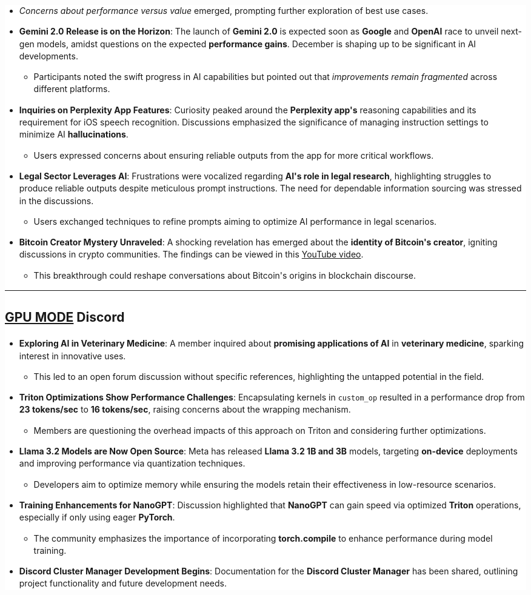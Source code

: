   - *Concerns about performance versus value* emerged, prompting further exploration of best use cases.
- **Gemini 2.0 Release is on the Horizon**: The launch of **Gemini 2.0** is expected soon as **Google** and **OpenAI** race to unveil next-gen models, amidst questions on the expected **performance gains**. December is shaping up to be significant in AI developments.
  
  - Participants noted the swift progress in AI capabilities but pointed out that *improvements remain fragmented* across different platforms.
- **Inquiries on Perplexity App Features**: Curiosity peaked around the **Perplexity app's** reasoning capabilities and its requirement for iOS speech recognition. Discussions emphasized the significance of managing instruction settings to minimize AI **hallucinations**.
  
  - Users expressed concerns about ensuring reliable outputs from the app for more critical workflows.
- **Legal Sector Leverages AI**: Frustrations were vocalized regarding **AI's role in legal research**, highlighting struggles to produce reliable outputs despite meticulous prompt instructions. The need for dependable information sourcing was stressed in the discussions.
  
  - Users exchanged techniques to refine prompts aiming to optimize AI performance in legal scenarios.
- **Bitcoin Creator Mystery Unraveled**: A shocking revelation has emerged about the **identity of Bitcoin's creator**, igniting discussions in crypto communities. The findings can be viewed in this [YouTube video](https://www.youtube.com/embed/sRUpGVJfNJ4).
  
  - This breakthrough could reshape conversations about Bitcoin's origins in blockchain discourse.

 

---

## [GPU MODE](https://discord.com/channels/1189498204333543425) Discord

- **Exploring AI in Veterinary Medicine**: A member inquired about **promising applications of AI** in **veterinary medicine**, sparking interest in innovative uses.
  
  - This led to an open forum discussion without specific references, highlighting the untapped potential in the field.
- **Triton Optimizations Show Performance Challenges**: Encapsulating kernels in `custom_op` resulted in a performance drop from **23 tokens/sec** to **16 tokens/sec**, raising concerns about the wrapping mechanism.
  
  - Members are questioning the overhead impacts of this approach on Triton and considering further optimizations.
- **Llama 3.2 Models are Now Open Source**: Meta has released **Llama 3.2 1B and 3B** models, targeting **on-device** deployments and improving performance via quantization techniques.
  
  - Developers aim to optimize memory while ensuring the models retain their effectiveness in low-resource scenarios.
- **Training Enhancements for NanoGPT**: Discussion highlighted that **NanoGPT** can gain speed via optimized **Triton** operations, especially if only using eager **PyTorch**.
  
  - The community emphasizes the importance of incorporating **torch.compile** to enhance performance during model training.
- **Discord Cluster Manager Development Begins**: Documentation for the **Discord Cluster Manager** has been shared, outlining project functionality and future development needs.
  
